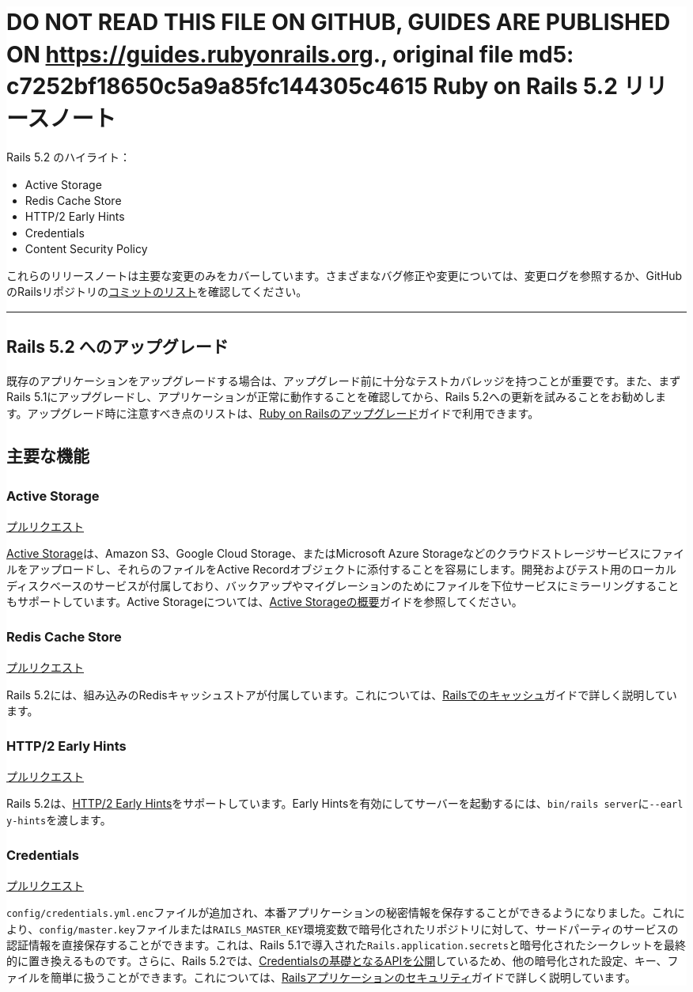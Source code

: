 **DO NOT READ THIS FILE ON GITHUB, GUIDES ARE PUBLISHED ON https://guides.rubyonrails.org.**, original file md5: c7252bf18650c5a9a85fc144305c4615
Ruby on Rails 5.2 リリースノート
===============================

Rails 5.2 のハイライト：

* Active Storage
* Redis Cache Store
* HTTP/2 Early Hints
* Credentials
* Content Security Policy

これらのリリースノートは主要な変更のみをカバーしています。さまざまなバグ修正や変更については、変更ログを参照するか、GitHubのRailsリポジトリの[コミットのリスト](https://github.com/rails/rails/commits/5-2-stable)を確認してください。

--------------------------------------------------------------------------------

Rails 5.2 へのアップグレード
----------------------

既存のアプリケーションをアップグレードする場合は、アップグレード前に十分なテストカバレッジを持つことが重要です。また、まずRails 5.1にアップグレードし、アプリケーションが正常に動作することを確認してから、Rails 5.2への更新を試みることをお勧めします。アップグレード時に注意すべき点のリストは、[Ruby on Railsのアップグレード](upgrading_ruby_on_rails.html#upgrading-from-rails-5-1-to-rails-5-2)ガイドで利用できます。

主要な機能
--------------

### Active Storage

[プルリクエスト](https://github.com/rails/rails/pull/30020)

[Active Storage](https://github.com/rails/rails/tree/5-2-stable/activestorage)は、Amazon S3、Google Cloud Storage、またはMicrosoft Azure Storageなどのクラウドストレージサービスにファイルをアップロードし、それらのファイルをActive Recordオブジェクトに添付することを容易にします。開発およびテスト用のローカルディスクベースのサービスが付属しており、バックアップやマイグレーションのためにファイルを下位サービスにミラーリングすることもサポートしています。Active Storageについては、[Active Storageの概要](active_storage_overview.html)ガイドを参照してください。

### Redis Cache Store

[プルリクエスト](https://github.com/rails/rails/pull/31134)

Rails 5.2には、組み込みのRedisキャッシュストアが付属しています。これについては、[Railsでのキャッシュ](caching_with_rails.html#activesupport-cache-rediscachestore)ガイドで詳しく説明しています。

### HTTP/2 Early Hints

[プルリクエスト](https://github.com/rails/rails/pull/30744)

Rails 5.2は、[HTTP/2 Early Hints](https://tools.ietf.org/html/rfc8297)をサポートしています。Early Hintsを有効にしてサーバーを起動するには、`bin/rails server`に`--early-hints`を渡します。

### Credentials

[プルリクエスト](https://github.com/rails/rails/pull/30067)

`config/credentials.yml.enc`ファイルが追加され、本番アプリケーションの秘密情報を保存することができるようになりました。これにより、`config/master.key`ファイルまたは`RAILS_MASTER_KEY`環境変数で暗号化されたリポジトリに対して、サードパーティのサービスの認証情報を直接保存することができます。これは、Rails 5.1で導入された`Rails.application.secrets`と暗号化されたシークレットを最終的に置き換えるものです。さらに、Rails 5.2では、[Credentialsの基礎となるAPIを公開](https://github.com/rails/rails/pull/30940)しているため、他の暗号化された設定、キー、ファイルを簡単に扱うことができます。これについては、[Railsアプリケーションのセキュリティ](security.html#custom-credentials)ガイドで詳しく説明しています。
